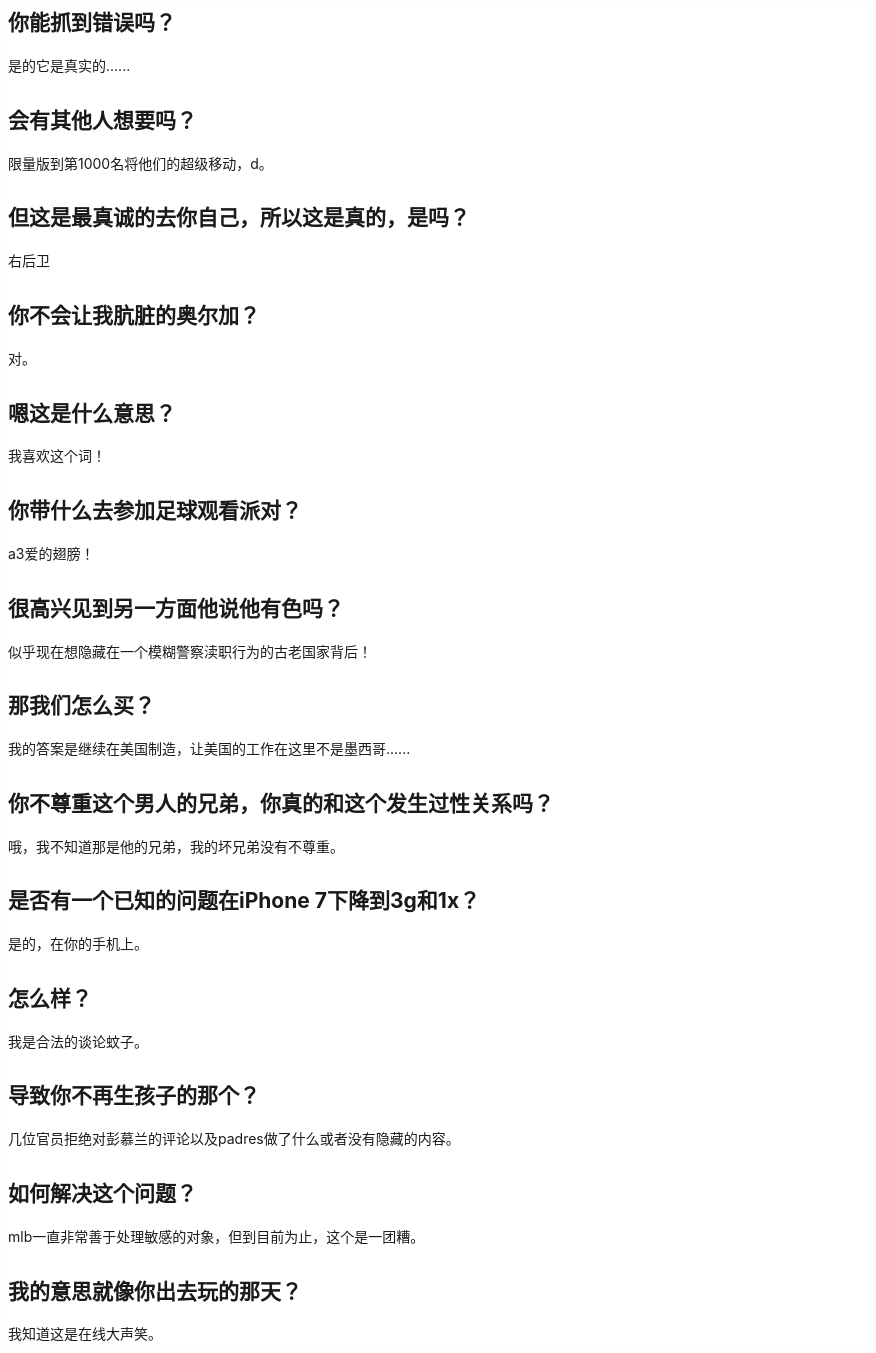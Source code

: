 ## 你能抓到错误吗？
是的它是真实的......

## 会有其他人想要吗？
限量版到第1000名将他们的超级移动，d。

## 但这是最真诚的去你自己，所以这是真的，是吗？
右后卫

## 你不会让我肮脏的奥尔加？
对。

## 嗯这是什么意思？
我喜欢这个词！

## 你带什么去参加足球观看派对？
a3爱的翅膀！

## 很高兴见到另一方面他说他有色吗？
似乎现在想隐藏在一个模糊警察渎职行为的古老国家背后！

## 那我们怎么买？
我的答案是继续在美国制造，让美国的工作在这里不是墨西哥......

## 你不尊重这个男人的兄弟，你真的和这个发生过性关系吗？
哦，我不知道那是他的兄弟，我的坏兄弟没有不尊重。

## 是否有一个已知的问题在iPhone 7下降到3g和1x？
是的，在你的手机上。

##  怎么样？
我是合法的谈论蚊子。

## 导致你不再生孩子的那个？
几位官员拒绝对彭慕兰的评论以及padres做了什么或者没有隐藏的内容。

## 如何解决这个问题？
mlb一直非常善于处理敏感的对象，但到目前为止，这个是一团糟。

## 我的意思就像你出去玩的那天？
我知道这是在线大声笑。
